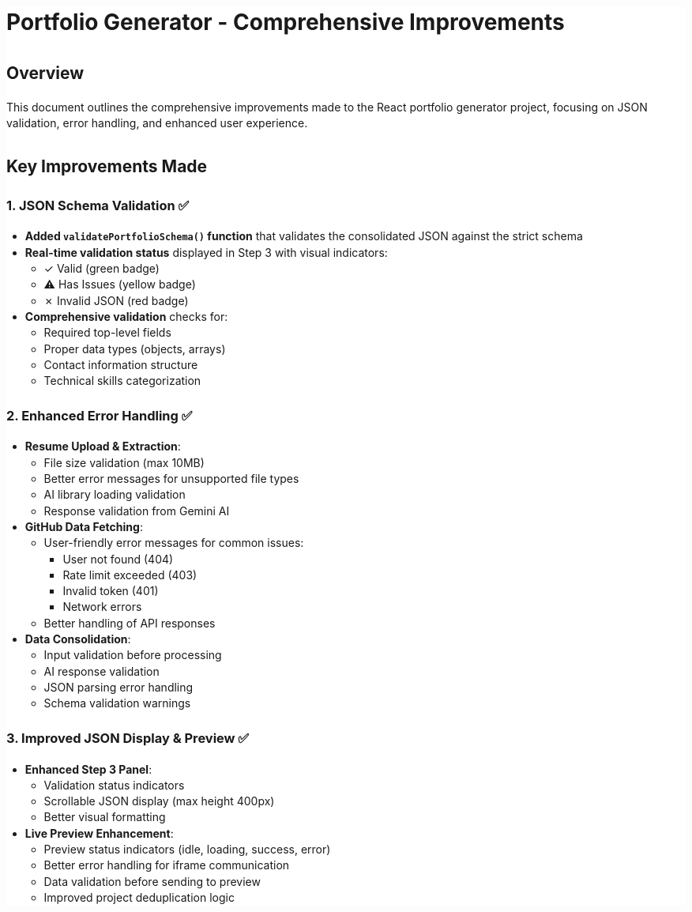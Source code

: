 # Portfolio Generator - Comprehensive Improvements

## Overview
This document outlines the comprehensive improvements made to the React portfolio generator project, focusing on JSON validation, error handling, and enhanced user experience.

## Key Improvements Made

### 1. JSON Schema Validation ✅
- **Added `validatePortfolioSchema()` function** that validates the consolidated JSON against the strict schema
- **Real-time validation status** displayed in Step 3 with visual indicators:
  - ✓ Valid (green badge)
  - ⚠ Has Issues (yellow badge) 
  - ✗ Invalid JSON (red badge)
- **Comprehensive validation** checks for:
  - Required top-level fields
  - Proper data types (objects, arrays)
  - Contact information structure
  - Technical skills categorization

### 2. Enhanced Error Handling ✅
- **Resume Upload & Extraction**:
  - File size validation (max 10MB)
  - Better error messages for unsupported file types
  - AI library loading validation
  - Response validation from Gemini AI
- **GitHub Data Fetching**:
  - User-friendly error messages for common issues:
    - User not found (404)
    - Rate limit exceeded (403)
    - Invalid token (401)
    - Network errors
  - Better handling of API responses
- **Data Consolidation**:
  - Input validation before processing
  - AI response validation
  - JSON parsing error handling
  - Schema validation warnings

### 3. Improved JSON Display & Preview ✅
- **Enhanced Step 3 Panel**:
  - Validation status indicators
  - Scrollable JSON display (max height 400px)
  - Better visual formatting
- **Live Preview Enhancement**:
  - Preview status indicators (idle, loading, success, error)
  - Better error handling for iframe communication
  - Data validation before sending to preview
  - Improved project deduplication logic
